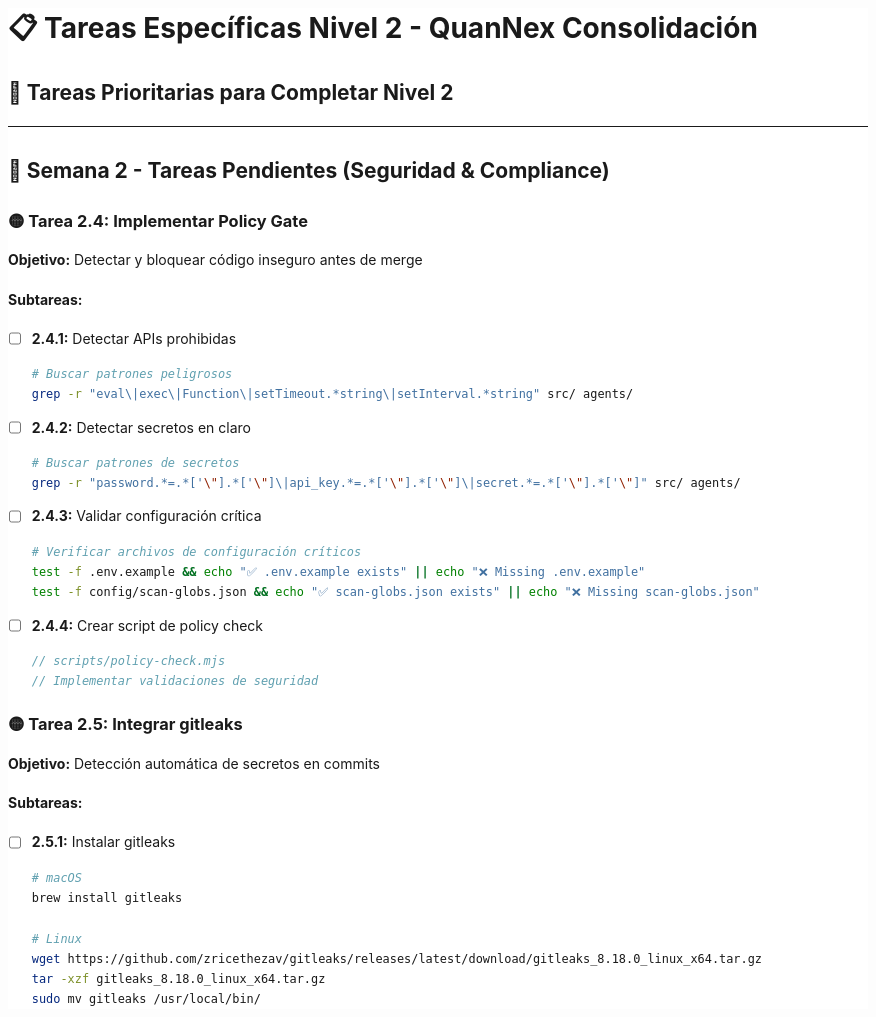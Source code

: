 # 📋 Tareas Específicas Nivel 2 - QuanNex Consolidación

## 🎯 Tareas Prioritarias para Completar Nivel 2

---

## 🔹 Semana 2 - Tareas Pendientes (Seguridad & Compliance)

### 🟡 Tarea 2.4: Implementar Policy Gate

**Objetivo:** Detectar y bloquear código inseguro antes de merge

#### Subtareas:
- [ ] **2.4.1:** Detectar APIs prohibidas
  ```bash
  # Buscar patrones peligrosos
  grep -r "eval\|exec\|Function\|setTimeout.*string\|setInterval.*string" src/ agents/
  ```

- [ ] **2.4.2:** Detectar secretos en claro
  ```bash
  # Buscar patrones de secretos
  grep -r "password.*=.*['\"].*['\"]\|api_key.*=.*['\"].*['\"]\|secret.*=.*['\"].*['\"]" src/ agents/
  ```

- [ ] **2.4.3:** Validar configuración crítica
  ```bash
  # Verificar archivos de configuración críticos
  test -f .env.example && echo "✅ .env.example exists" || echo "❌ Missing .env.example"
  test -f config/scan-globs.json && echo "✅ scan-globs.json exists" || echo "❌ Missing scan-globs.json"
  ```

- [ ] **2.4.4:** Crear script de policy check
  ```javascript
  // scripts/policy-check.mjs
  // Implementar validaciones de seguridad
  ```

### 🟡 Tarea 2.5: Integrar gitleaks

**Objetivo:** Detección automática de secretos en commits

#### Subtareas:
- [ ] **2.5.1:** Instalar gitleaks
  ```bash
  # macOS
  brew install gitleaks
  
  # Linux
  wget https://github.com/zricethezav/gitleaks/releases/latest/download/gitleaks_8.18.0_linux_x64.tar.gz
  tar -xzf gitleaks_8.18.0_linux_x64.tar.gz
  sudo mv gitleaks /usr/local/bin/
  ```
